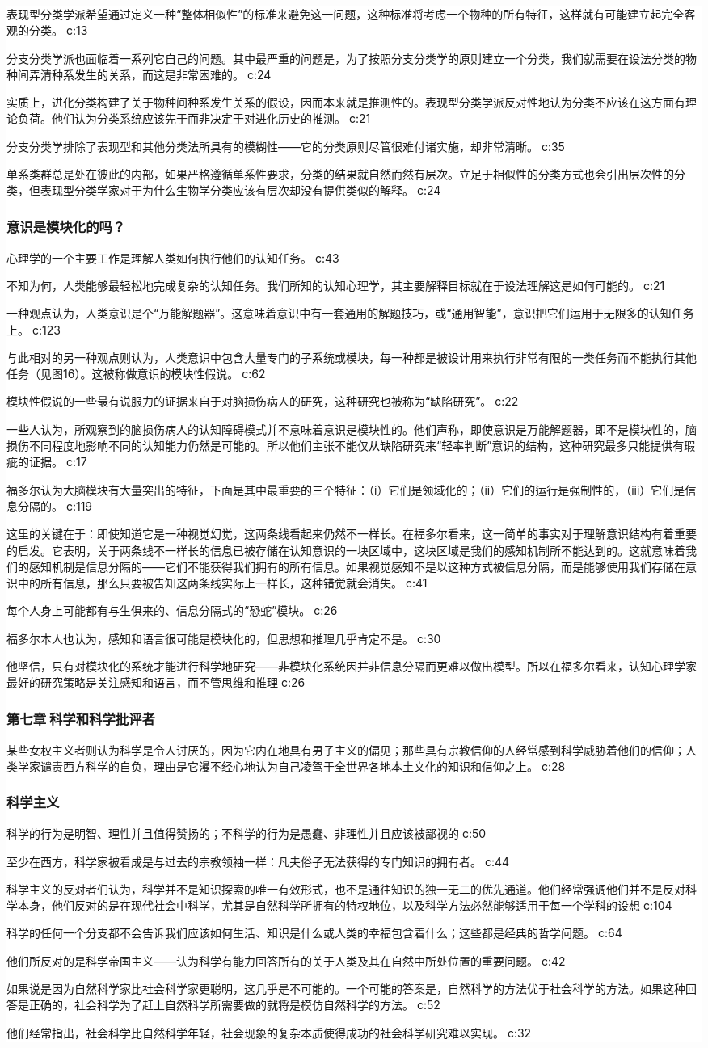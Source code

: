 表现型分类学派希望通过定义一种“整体相似性”的标准来避免这一问题，这种标准将考虑一个物种的所有特征，这样就有可能建立起完全客观的分类。 c:13

分支分类学派也面临着一系列它自己的问题。其中最严重的问题是，为了按照分支分类学的原则建立一个分类，我们就需要在设法分类的物种间弄清种系发生的关系，而这是非常困难的。 c:24

实质上，进化分类构建了关于物种间种系发生关系的假设，因而本来就是推测性的。表现型分类学派反对性地认为分类不应该在这方面有理论负荷。他们认为分类系统应该先于而非决定于对进化历史的推测。 c:21

分支分类学排除了表现型和其他分类法所具有的模糊性——它的分类原则尽管很难付诸实施，却非常清晰。 c:35

单系类群总是处在彼此的内部，如果严格遵循单系性要求，分类的结果就自然而然有层次。立足于相似性的分类方式也会引出层次性的分类，但表现型分类学家对于为什么生物学分类应该有层次却没有提供类似的解释。 c:24

### 意识是模块化的吗？

心理学的一个主要工作是理解人类如何执行他们的认知任务。 c:43

不知为何，人类能够最轻松地完成复杂的认知任务。我们所知的认知心理学，其主要解释目标就在于设法理解这是如何可能的。 c:21

一种观点认为，人类意识是个“万能解题器”。这意味着意识中有一套通用的解题技巧，或“通用智能”，意识把它们运用于无限多的认知任务上。 c:123

与此相对的另一种观点则认为，人类意识中包含大量专门的子系统或模块，每一种都是被设计用来执行非常有限的一类任务而不能执行其他任务（见图16）。这被称做意识的模块性假说。 c:62

模块性假说的一些最有说服力的证据来自于对脑损伤病人的研究，这种研究也被称为“缺陷研究”。 c:22

一些人认为，所观察到的脑损伤病人的认知障碍模式并不意味着意识是模块性的。他们声称，即使意识是万能解题器，即不是模块性的，脑损伤不同程度地影响不同的认知能力仍然是可能的。所以他们主张不能仅从缺陷研究来“轻率判断”意识的结构，这种研究最多只能提供有瑕疵的证据。 c:17

福多尔认为大脑模块有大量突出的特征，下面是其中最重要的三个特征：（i）它们是领域化的；（ii）它们的运行是强制性的，（iii）它们是信息分隔的。 c:119

这里的关键在于：即使知道它是一种视觉幻觉，这两条线看起来仍然不一样长。在福多尔看来，这一简单的事实对于理解意识结构有着重要的启发。它表明，关于两条线不一样长的信息已被存储在认知意识的一块区域中，这块区域是我们的感知机制所不能达到的。这就意味着我们的感知机制是信息分隔的——它们不能获得我们拥有的所有信息。如果视觉感知不是以这种方式被信息分隔，而是能够使用我们存储在意识中的所有信息，那么只要被告知这两条线实际上一样长，这种错觉就会消失。 c:41

每个人身上可能都有与生俱来的、信息分隔式的“恐蛇”模块。 c:26

福多尔本人也认为，感知和语言很可能是模块化的，但思想和推理几乎肯定不是。 c:30

他坚信，只有对模块化的系统才能进行科学地研究——非模块化系统因并非信息分隔而更难以做出模型。所以在福多尔看来，认知心理学家最好的研究策略是关注感知和语言，而不管思维和推理 c:26

### 第七章 科学和科学批评者

某些女权主义者则认为科学是令人讨厌的，因为它内在地具有男子主义的偏见；那些具有宗教信仰的人经常感到科学威胁着他们的信仰；人类学家谴责西方科学的自负，理由是它漫不经心地认为自己凌驾于全世界各地本土文化的知识和信仰之上。 c:28

### 科学主义

科学的行为是明智、理性并且值得赞扬的；不科学的行为是愚蠢、非理性并且应该被鄙视的 c:50

至少在西方，科学家被看成是与过去的宗教领袖一样：凡夫俗子无法获得的专门知识的拥有者。 c:44

科学主义的反对者们认为，科学并不是知识探索的唯一有效形式，也不是通往知识的独一无二的优先通道。他们经常强调他们并不是反对科学本身，他们反对的是在现代社会中科学，尤其是自然科学所拥有的特权地位，以及科学方法必然能够适用于每一个学科的设想 c:104

科学的任何一个分支都不会告诉我们应该如何生活、知识是什么或人类的幸福包含着什么；这些都是经典的哲学问题。 c:64

他们所反对的是科学帝国主义——认为科学有能力回答所有的关于人类及其在自然中所处位置的重要问题。 c:42

如果说是因为自然科学家比社会科学家更聪明，这几乎是不可能的。一个可能的答案是，自然科学的方法优于社会科学的方法。如果这种回答是正确的，社会科学为了赶上自然科学所需要做的就将是模仿自然科学的方法。 c:52

他们经常指出，社会科学比自然科学年轻，社会现象的复杂本质使得成功的社会科学研究难以实现。 c:32
